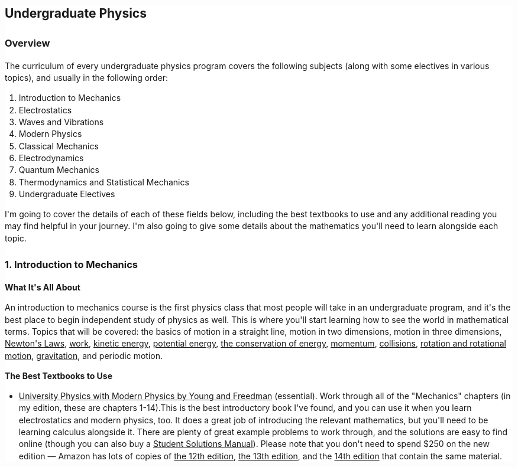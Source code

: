 ## **Undergraduate Physics**

### **Overview**

The curriculum of every undergraduate physics program covers the following subjects (along with some electives in various topics), and usually in the following order:

1. Introduction to Mechanics
2. Electrostatics
3. Waves and Vibrations
4. Modern Physics
5. Classical Mechanics
6. Electrodynamics
7. Quantum Mechanics
8. Thermodynamics and Statistical Mechanics
9. Undergraduate Electives

I'm going to cover the details of each of these fields below, including the best textbooks to use and any additional reading you may find helpful in your journey. I'm also going to give some details about the mathematics you'll need to learn alongside each topic.

### **1. Introduction to Mechanics**

**What It's All About**

An introduction to mechanics course is the first physics class that most people will take in an undergraduate program, and it's the best place to begin independent study of physics as well. This is where you'll start learning how to see the world in mathematical terms. Topics that will be covered: the basics of motion in a straight line, motion in two dimensions, motion in three dimensions, [Newton's Laws](https://en.wikipedia.org/wiki/Newton%27s_laws_of_motion), [work](<https://en.wikipedia.org/wiki/Work_(physics)>), [kinetic energy](https://en.wikipedia.org/wiki/Kinetic_energy), [potential energy](https://en.wikipedia.org/wiki/Potential_energy), [the conservation of energy](https://en.wikipedia.org/wiki/Conservation_of_energy), [momentum](https://en.wikipedia.org/wiki/Momentum), [collisions](https://en.wikipedia.org/wiki/Elastic_collision), [rotation and rotational motion](https://en.wikipedia.org/wiki/Rotation_around_a_fixed_axis), [gravitation](https://en.wikipedia.org/wiki/Gravity), and periodic motion.

**The Best Textbooks to Use**

- [University Physics with Modern Physics by Young and Freedman](https://www.amazon.com/University-Physics-Modern-15th-dp-0135159555/dp/0135159555?language=en_US&linkCode=ll1&linkId=83f94d8e110a2add683656ac03b021c1&ref_=as_li_ss_tl&tag=susanfowler-20) (essential). Work through all of the "Mechanics" chapters (in my edition, these are chapters 1-14).This is the best introductory book I've found, and you can use it when you learn electrostatics and modern physics, too. It does a great job of introducing the relevant mathematics, but you'll need to be learning calculus alongside it. There are plenty of great example problems to work through, and the solutions are easy to find online (though you can also buy a [Student Solutions Manual](https://www.amazon.com/Student-Solutions-Manual-University-Physics/dp/0135216958?_encoding=UTF8&language=en_US&linkCode=ll1&linkId=d12dd683b7365eb115eeb59b93966df8&pd_rd_i=0135216958&pd_rd_r=6cbcc49d-5945-4800-862a-f2d9a5664310&pd_rd_w=7KvdQ&pd_rd_wg=xjZRM&pf_rd_p=fd3ebcd0-c1a2-44cf-aba2-bbf4810b3732&pf_rd_r=YVPF9YHJKQGRAK06BWD8&psc=1&refRID=YVPF9YHJKQGRAK06BWD8&ref_=as_li_ss_tl&tag=susanfowler-20)). Please note that you don't need to spend $250 on the new edition — Amazon has lots of copies of [the 12th edition](https://www.amazon.com/gp/product/0321501217/ref=as_li_tl?ie=UTF8&camp=1789&creative=9325&creativeASIN=0321501217&linkCode=as2&tag=susanfowler-20&linkId=5a574e1c2ff846a346c32c7f53955499), [the 13th edition](https://www.amazon.com/gp/product/0321696867/ref=as_li_tl?ie=UTF8&camp=1789&creative=9325&creativeASIN=0321696867&linkCode=as2&tag=susanfowler-20&linkId=ddf424a6eecfcfe35e44d1db6790be82), and the [14th edition](https://www.amazon.com/gp/product/0321973615?ie=UTF8&language=en_US&linkCode=ll1&linkId=0542066c72a562b902ea737105713149&ref_=as_li_ss_tl&tag=susanfowler-20) that contain the same material.
